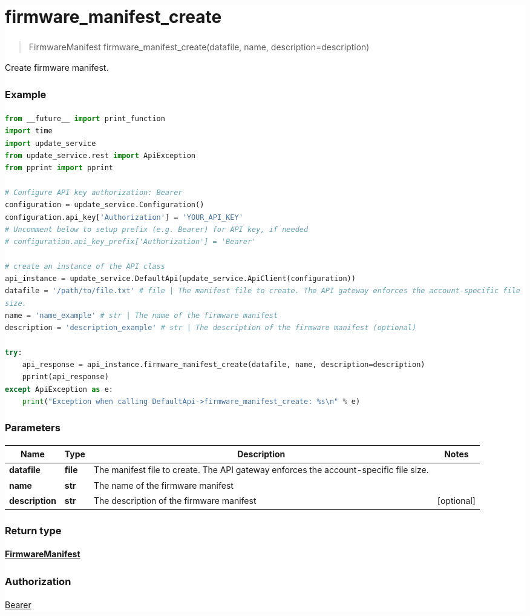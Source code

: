 # **firmware_manifest_create**
> FirmwareManifest firmware_manifest_create(datafile, name, description=description)



Create firmware manifest.

### Example 
```python
from __future__ import print_function
import time
import update_service
from update_service.rest import ApiException
from pprint import pprint

# Configure API key authorization: Bearer
configuration = update_service.Configuration()
configuration.api_key['Authorization'] = 'YOUR_API_KEY'
# Uncomment below to setup prefix (e.g. Bearer) for API key, if needed
# configuration.api_key_prefix['Authorization'] = 'Bearer'

# create an instance of the API class
api_instance = update_service.DefaultApi(update_service.ApiClient(configuration))
datafile = '/path/to/file.txt' # file | The manifest file to create. The API gateway enforces the account-specific file size.
name = 'name_example' # str | The name of the firmware manifest
description = 'description_example' # str | The description of the firmware manifest (optional)

try: 
    api_response = api_instance.firmware_manifest_create(datafile, name, description=description)
    pprint(api_response)
except ApiException as e:
    print("Exception when calling DefaultApi->firmware_manifest_create: %s\n" % e)
```

### Parameters

Name | Type | Description  | Notes
------------- | ------------- | ------------- | -------------
 **datafile** | **file**| The manifest file to create. The API gateway enforces the account-specific file size. | 
 **name** | **str**| The name of the firmware manifest | 
 **description** | **str**| The description of the firmware manifest | [optional] 

### Return type

[**FirmwareManifest**](FirmwareManifest.md)

### Authorization

[Bearer](../README.md#Bearer)
